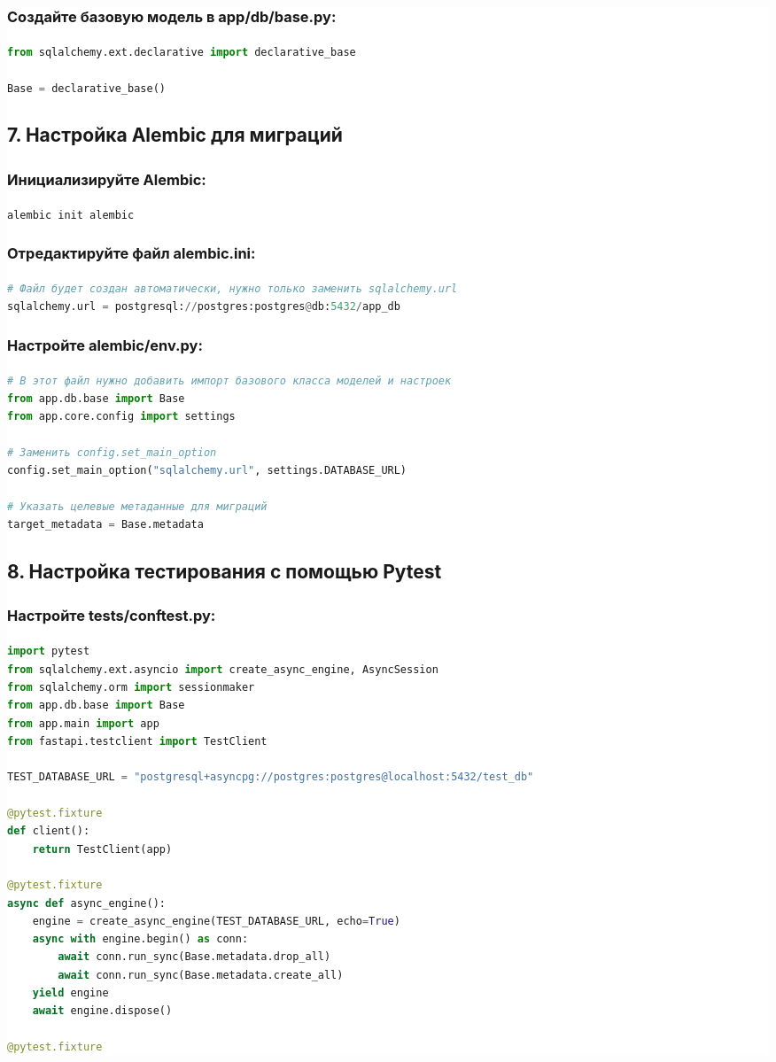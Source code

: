 ### Создайте базовую модель в app/db/base.py:
```python
from sqlalchemy.ext.declarative import declarative_base

Base = declarative_base()
```

## 7. Настройка Alembic для миграций

### Инициализируйте Alembic:

```bash
alembic init alembic
```

### Отредактируйте файл alembic.ini:

```python
# Файл будет создан автоматически, нужно только заменить sqlalchemy.url
sqlalchemy.url = postgresql://postgres:postgres@db:5432/app_db
```

### Настройте alembic/env.py:

```python
# В этот файл нужно добавить импорт базового класса моделей и настроек
from app.db.base import Base
from app.core.config import settings

# Заменить config.set_main_option
config.set_main_option("sqlalchemy.url", settings.DATABASE_URL)

# Указать целевые метаданные для миграций
target_metadata = Base.metadata
```

## 8. Настройка тестирования с помощью Pytest

### Настройте tests/conftest.py:

```python
import pytest
from sqlalchemy.ext.asyncio import create_async_engine, AsyncSession
from sqlalchemy.orm import sessionmaker
from app.db.base import Base
from app.main import app
from fastapi.testclient import TestClient

TEST_DATABASE_URL = "postgresql+asyncpg://postgres:postgres@localhost:5432/test_db"

@pytest.fixture
def client():
    return TestClient(app)

@pytest.fixture
async def async_engine():
    engine = create_async_engine(TEST_DATABASE_URL, echo=True)
    async with engine.begin() as conn:
        await conn.run_sync(Base.metadata.drop_all)
        await conn.run_sync(Base.metadata.create_all)
    yield engine
    await engine.dispose()

@pytest.fixture
```